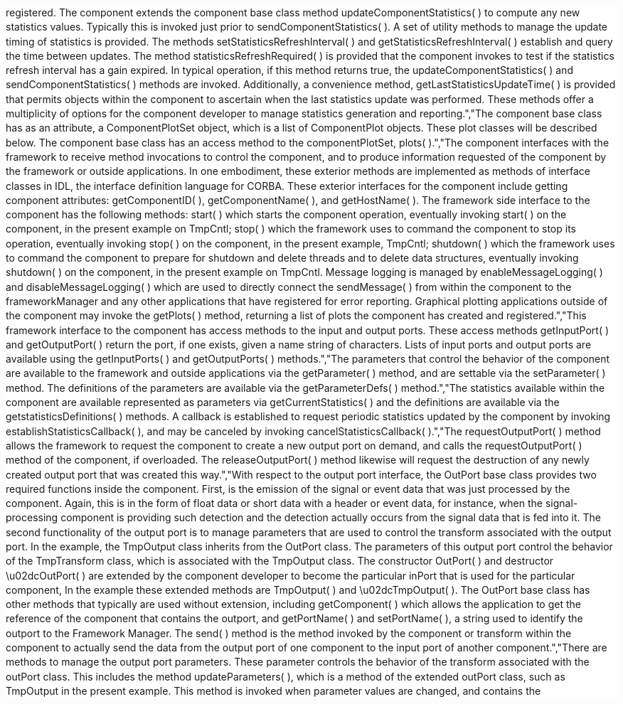 registered. The component extends the component base class method updateComponentStatistics( ) to compute any new statistics values. Typically this is invoked just prior to sendComponentStatistics( ). A set of utility methods to manage the update timing of statistics is provided. The methods setStatisticsRefreshInterval( ) and getStatisticsRefreshInterval( ) establish and query the time between updates. The method statisticsRefreshRequired( ) is provided that the component invokes to test if the statistics refresh interval has a gain expired. In typical operation, if this method returns true, the updateComponentStatistics( ) and sendComponentStatistics( ) methods are invoked. Additionally, a convenience method, getLastStatisticsUpdateTime( ) is provided that permits objects within the component to ascertain when the last statistics update was performed. These methods offer a multiplicity of options for the component developer to manage statistics generation and reporting.","The component base class has as an attribute, a ComponentPlotSet object, which is a list of ComponentPlot objects. These plot classes will be described below. The component base class has an access method to the componentPlotSet, plots( ).","The component interfaces with the framework to receive method invocations to control the component, and to produce information requested of the component by the framework or outside applications. In one embodiment, these exterior methods are implemented as methods of interface classes in IDL, the interface definition language for CORBA. These exterior interfaces for the component include getting component attributes: getComponentID( ), getComponentName( ), and getHostName( ). The framework side interface to the component has the following methods: start( ) which starts the component operation, eventually invoking start( ) on the component, in the present example on TmpCntl; stop( ) which the framework uses to command the component to stop its operation, eventually invoking stop( ) on the component, in the present example, TmpCntl; shutdown( ) which the framework uses to command the component to prepare for shutdown and delete threads and to delete data structures, eventually invoking shutdown( ) on the component, in the present example on TmpCntl. Message logging is managed by enableMessageLogging( ) and disableMessageLogging( ) which are used to directly connect the sendMessage( ) from within the component to the frameworkManager and any other applications that have registered for error reporting. Graphical plotting applications outside of the component may invoke the getPlots( ) method, returning a list of plots the component has created and registered.","This framework interface to the component has access methods to the input and output ports. These access methods getInputPort( ) and getOutputPort( ) return the port, if one exists, given a name string of characters. Lists of input ports and output ports are available using the getInputPorts( ) and getOutputPorts( ) methods.","The parameters that control the behavior of the component are available to the framework and outside applications via the getParameter( ) method, and are settable via the setParameter( ) method. The definitions of the parameters are available via the getParameterDefs( ) method.","The statistics available within the component are available represented as parameters via getCurrentStatistics( ) and the definitions are available via the getstatisticsDefinitions( ) methods. A callback is established to request periodic statistics updated by the component by invoking establishStatisticsCallback( ), and may be canceled by invoking cancelStatisticsCallback( ).","The requestOutputPort( ) method allows the framework to request the component to create a new output port on demand, and calls the requestOutputPort( ) method of the component, if overloaded. The releaseOutputPort( ) method likewise will request the destruction of any newly created output port that was created this way.","With respect to the output port interface, the OutPort base class provides two required functions inside the component. First, is the emission of the signal or event data that was just processed by the component. Again, this is in the form of float data or short data with a header or event data, for instance, when the signal-processing component is providing such detection and the detection actually occurs from the signal data that is fed into it. The second functionality of the output port is to manage parameters that are used to control the transform associated with the output port. In the example, the TmpOutput class inherits from the OutPort class. The parameters of this output port control the behavior of the TmpTransform class, which is associated with the TmpOutput class. The constructor OutPort( ) and destructor \u02dcOutPort( ) are extended by the component developer to become the particular inPort that is used for the particular component, In the example these extended methods are TmpOutput( ) and \u02dcTmpOutput( ). The OutPort base class has other methods that typically are used without extension, including getComponent( ) which allows the application to get the reference of the component that contains the outport, and getPortName( ) and setPortName( ), a string used to identify the outport to the Framework Manager. The send( ) method is the method invoked by the component or transform within the component to actually send the data from the output port of one component to the input port of another component.","There are methods to manage the output port parameters. These parameter controls the behavior of the transform associated with the outPort class. This includes the method updateParameters( ), which is a method of the extended outPort class, such as TmpOutput in the present example. This method is invoked when parameter values are changed, and contains the